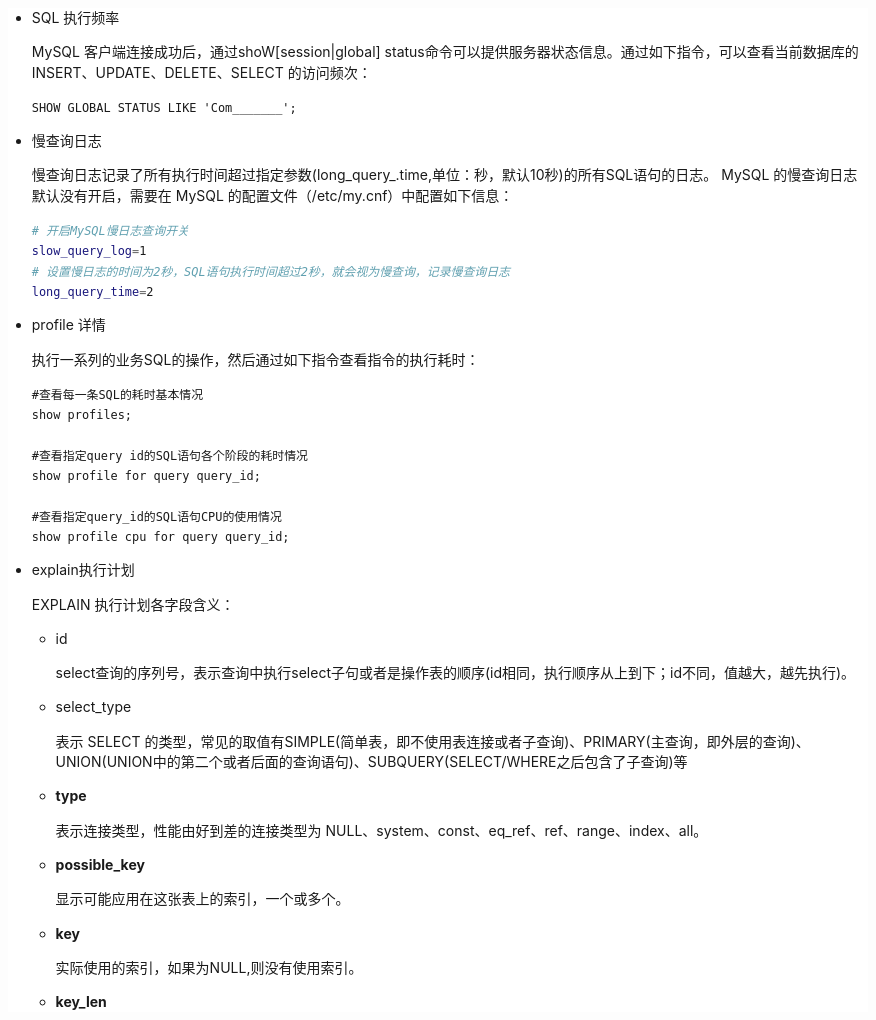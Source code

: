 - SQL 执行频率

  MySQL 客户端连接成功后，通过shoW[session|global] status命令可以提供服务器状态信息。通过如下指令，可以查看当前数据库的 INSERT、UPDATE、DELETE、SELECT 的访问频次：

  ```mysql
  SHOW GLOBAL STATUS LIKE 'Com_______';	
  ```

- 慢查询日志

  慢查询日志记录了所有执行时间超过指定参数(long_query_.time,单位：秒，默认10秒)的所有SQL语句的日志。
  MySQL 的慢查询日志默认没有开启，需要在 MySQL 的配置文件（/etc/my.cnf）中配置如下信息：

  ```bash
  # 开启MySQL慢日志查询开关
  slow_query_log=1
  # 设置慢日志的时间为2秒，SQL语句执行时间超过2秒，就会视为慢查询，记录慢查询日志
  long_query_time=2
  ```

- profile 详情

  执行一系列的业务SQL的操作，然后通过如下指令查看指令的执行耗时：

  ```mysql
  #查看每一条SQL的耗时基本情况
  show profiles;
  
  #查看指定query id的SQL语句各个阶段的耗时情况
  show profile for query query_id;
  
  #查看指定query_id的SQL语句CPU的使用情况
  show profile cpu for query query_id;
  ```

- explain执行计划

  EXPLAIN 执行计划各字段含义：

  - id

    select查询的序列号，表示查询中执行select子句或者是操作表的顺序(id相同，执行顺序从上到下；id不同，值越大，越先执行)。

  - select_type

    表示 SELECT 的类型，常见的取值有SIMPLE(简单表，即不使用表连接或者子查询)、PRIMARY(主查询，即外层的查询)、UNION(UNION中的第二个或者后面的查询语句)、SUBQUERY(SELECT/WHERE之后包含了子查询)等

  - **type**

    表示连接类型，性能由好到差的连接类型为 NULL、system、const、eq_ref、ref、range、index、all。

  - **possible_key**

    显示可能应用在这张表上的索引，一个或多个。

  - **key**

    实际使用的索引，如果为NULL,则没有使用索引。

  - **key_len**
